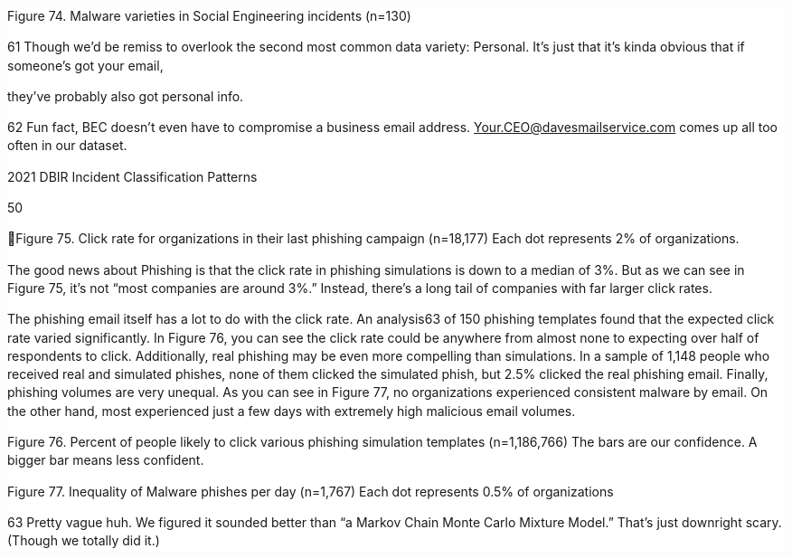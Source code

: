 Figure 74\. Malware varieties in Social Engineering incidents (n\=130\)

61 Though we’d be remiss to overlook the second most common data variety: Personal. It’s just that it’s kinda obvious that if someone’s got your email, 

they’ve probably also got personal info.

62 Fun fact, BEC doesn’t even have to compromise a business email address. Your.CEO@davesmailservice.com comes up all too often in our dataset.

2021 DBIR Incident Classification Patterns

50

Figure 75\. Click rate for organizations 
in their last phishing campaign (n\=18,177\) 
Each dot represents 2% of organizations.

The good news about Phishing is that 
the click rate in phishing simulations 
is down to a median of 3%. But as we 
can see in Figure 75, it’s not “most 
companies are around 3%.” Instead, 
there’s a long tail of companies with far 
larger click rates.

The phishing email itself has a lot to 
do with the click rate. An analysis63 of 
150 phishing templates found that the 
expected click rate varied significantly. 
In Figure 76, you can see the click rate 
could be anywhere from almost none to 
expecting over half of respondents to 
click. Additionally, real phishing may be 
even more compelling than simulations. 
In a sample of 1,148 people who 
received real and simulated phishes, 
none of them clicked the simulated 
phish, but 2\.5% clicked the real 
phishing email. Finally, phishing volumes 
are very unequal. As you can see in 
Figure 77, no organizations experienced 
consistent malware by email. On the 
other hand, most experienced just a 
few days with extremely high malicious 
email volumes.

Figure 76\. Percent of people likely to click various phishing simulation templates (n\=1,186,766\) 
The bars are our confidence. A bigger bar means less confident.

Figure 77\. Inequality of Malware phishes per day (n\=1,767\) 
Each dot represents 0\.5% of organizations

63 Pretty vague huh. We figured it sounded better than “a Markov Chain Monte Carlo Mixture Model.” That’s just downright scary. (Though we totally did it.)
